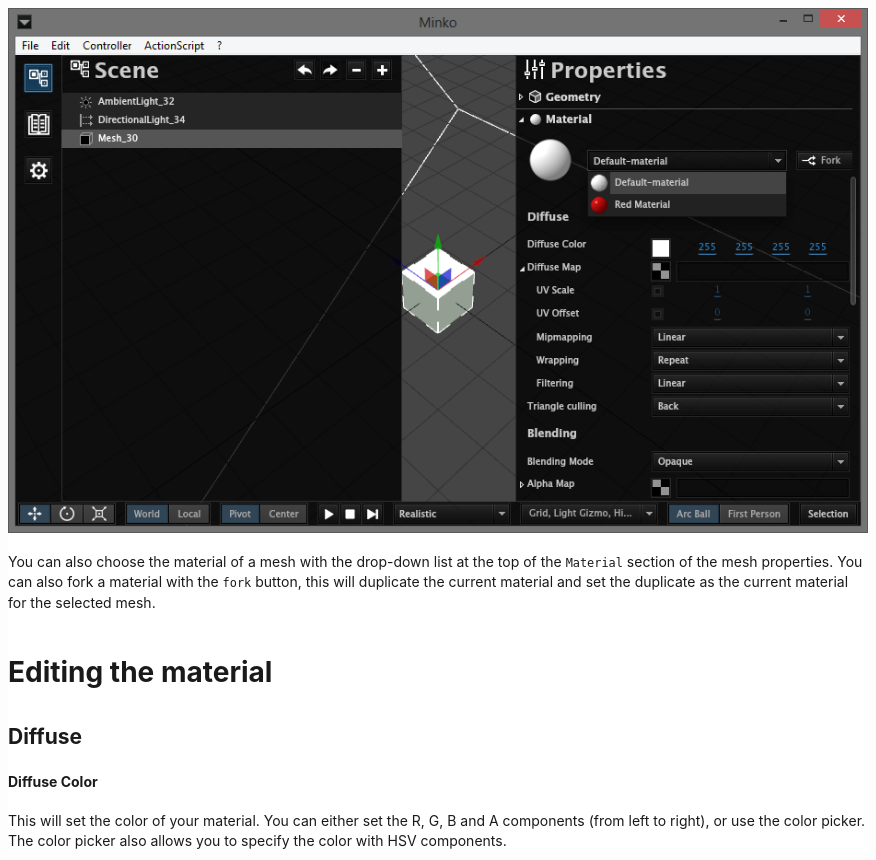 ![](images/Select_material.png "images/Select_material.png")

You can also choose the material of a mesh with the drop-down list at the top of the `Material` section of the mesh properties. You can also fork a material with the `fork` button, this will duplicate the current material and set the duplicate as the current material for the selected mesh.

Editing the material
====================

Diffuse
-------

#### Diffuse Color

This will set the color of your material. You can either set the R, G, B and A components (from left to right), or use the color picker. The color picker also allows you to specify the color with HSV components.
